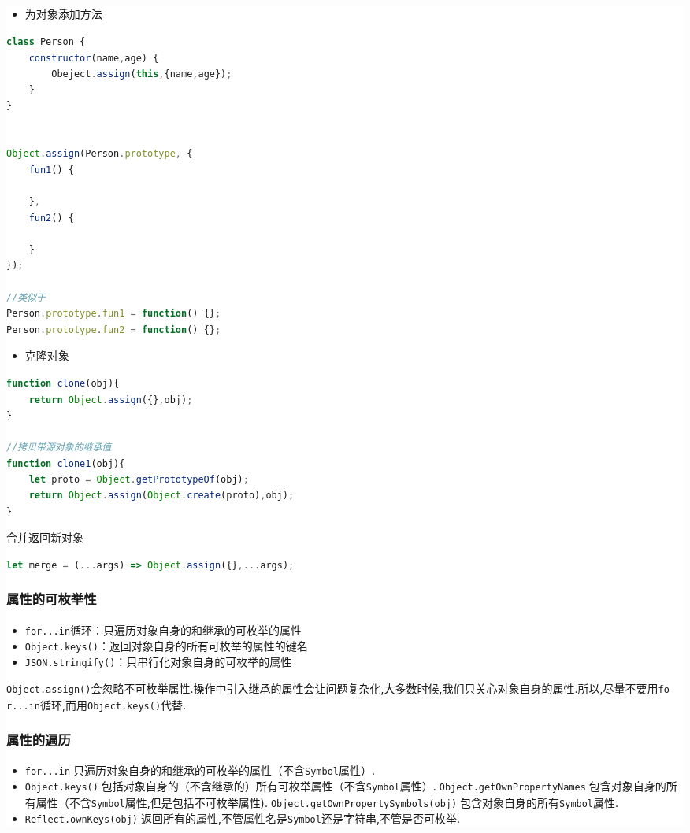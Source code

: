 - 为对象添加方法

``` javascript
class Person {
    constructor(name,age) {
        Obeject.assign(this,{name,age});
    }
}


Object.assign(Person.prototype, {
    fun1() {

    },
    fun2() {

    }
});

//类似于
Person.prototype.fun1 = function() {};
Person.prototype.fun2 = function() {};
```

- 克隆对象

``` javascript
function clone(obj){
    return Object.assign({},obj);
}

//拷贝带源对象的继承值
function clone1(obj){
    let proto = Object.getPrototypeOf(obj);
    return Object.assign(Object.create(proto),obj);
}
```

合并返回新对象

``` javascript
let merge = (...args) => Object.assign({},...args);
```

### 属性的可枚举性
-  `for...in`循环：只遍历对象自身的和继承的可枚举的属性
-  `Object.keys()`：返回对象自身的所有可枚举的属性的键名
-  `JSON.stringify()`：只串行化对象自身的可枚举的属性

`Object.assign()`会忽略不可枚举属性.操作中引入继承的属性会让问题复杂化,大多数时候,我们只关心对象自身的属性.所以,尽量不要用`for...in`循环,而用`Object.keys()`代替.

### 属性的遍历
- `for...in`
只遍历对象自身的和继承的可枚举的属性（不含`Symbol`属性）.
- `Object.keys()`
包括对象自身的（不含继承的）所有可枚举属性（不含`Symbol`属性）. `Object.getOwnPropertyNames`
包含对象自身的所有属性（不含`Symbol`属性,但是包括不可枚举属性).
`Object.getOwnPropertySymbols(obj)`
包含对象自身的所有`Symbol`属性.
- `Reflect.ownKeys(obj)`
返回所有的属性,不管属性名是`Symbol`还是字符串,不管是否可枚举.
